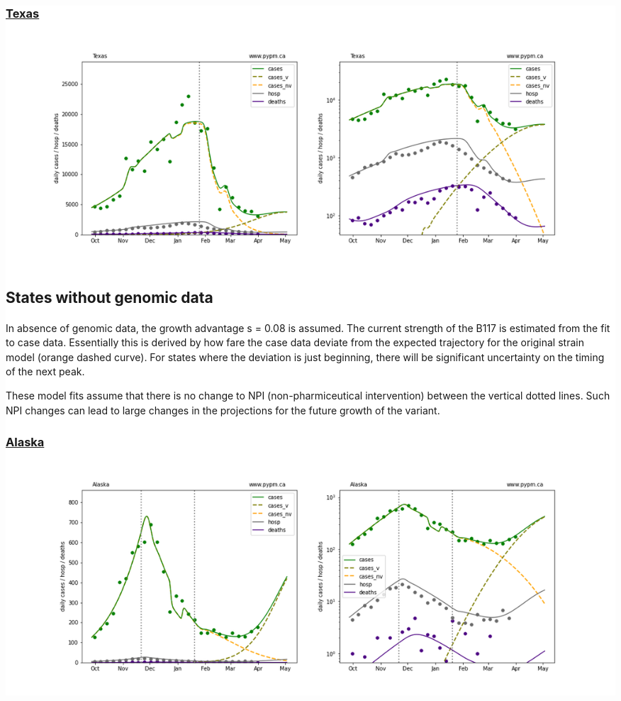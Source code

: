 ### [Texas](img/tx_2_8_0404.pdf)

![tx](img/tx_2_8_0404.png)


## States without genomic data

In absence of genomic data, the growth advantage s = 0.08 is assumed. The current strength of the B117
is estimated from the fit to case data.
Essentially this is derived by how fare the case data deviate from the expected trajectory for the original
strain model (orange dashed curve).
For states where the deviation is just beginning, there will be significant uncertainty on the
timing of the next peak.

These model fits assume that there is no change to NPI (non-pharmiceutical intervention) between the
vertical dotted lines.
Such NPI changes can lead to large changes in the projections for the future growth of the variant.

### [Alaska](img/ak_2_8_0404.pdf)

![ak](img/ak_2_8_0404.png)
